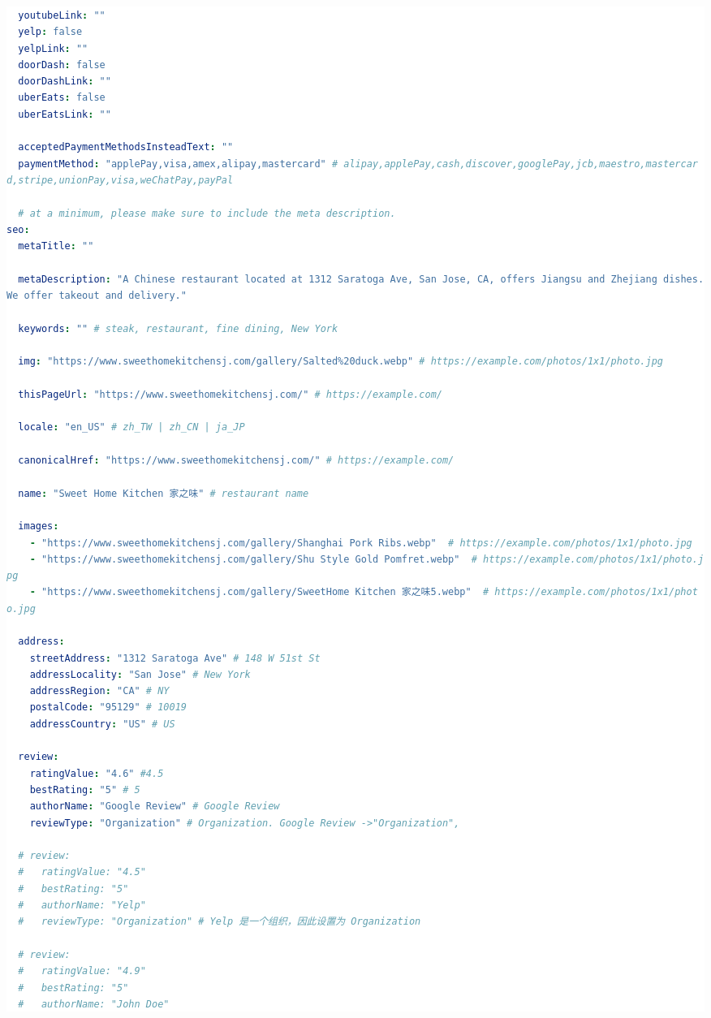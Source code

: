 ```yaml
  youtubeLink: ""
  yelp: false
  yelpLink: ""
  doorDash: false
  doorDashLink: ""
  uberEats: false
  uberEatsLink: ""

  acceptedPaymentMethodsInsteadText: ""
  paymentMethod: "applePay,visa,amex,alipay,mastercard" # alipay,applePay,cash,discover,googlePay,jcb,maestro,mastercard,stripe,unionPay,visa,weChatPay,payPal

  # at a minimum, please make sure to include the meta description.
seo:
  metaTitle: "" 

  metaDescription: "A Chinese restaurant located at 1312 Saratoga Ave, San Jose, CA, offers Jiangsu and Zhejiang dishes. We offer takeout and delivery."

  keywords: "" # steak, restaurant, fine dining, New York

  img: "https://www.sweethomekitchensj.com/gallery/Salted%20duck.webp" # https://example.com/photos/1x1/photo.jpg

  thisPageUrl: "https://www.sweethomekitchensj.com/" # https://example.com/

  locale: "en_US" # zh_TW | zh_CN | ja_JP

  canonicalHref: "https://www.sweethomekitchensj.com/" # https://example.com/

  name: "Sweet Home Kitchen 家之味" # restaurant name

  images:
    - "https://www.sweethomekitchensj.com/gallery/Shanghai Pork Ribs.webp"  # https://example.com/photos/1x1/photo.jpg
    - "https://www.sweethomekitchensj.com/gallery/Shu Style Gold Pomfret.webp"  # https://example.com/photos/1x1/photo.jpg
    - "https://www.sweethomekitchensj.com/gallery/SweetHome Kitchen 家之味5.webp"  # https://example.com/photos/1x1/photo.jpg
  
  address:
    streetAddress: "1312 Saratoga Ave" # 148 W 51st St
    addressLocality: "San Jose" # New York
    addressRegion: "CA" # NY
    postalCode: "95129" # 10019
    addressCountry: "US" # US

  review:
    ratingValue: "4.6" #4.5
    bestRating: "5" # 5
    authorName: "Google Review" # Google Review
    reviewType: "Organization" # Organization. Google Review ->"Organization", 

  # review:
  #   ratingValue: "4.5"
  #   bestRating: "5"
  #   authorName: "Yelp"
  #   reviewType: "Organization" # Yelp 是一个组织，因此设置为 Organization

  # review:
  #   ratingValue: "4.9"
  #   bestRating: "5"
  #   authorName: "John Doe"
```